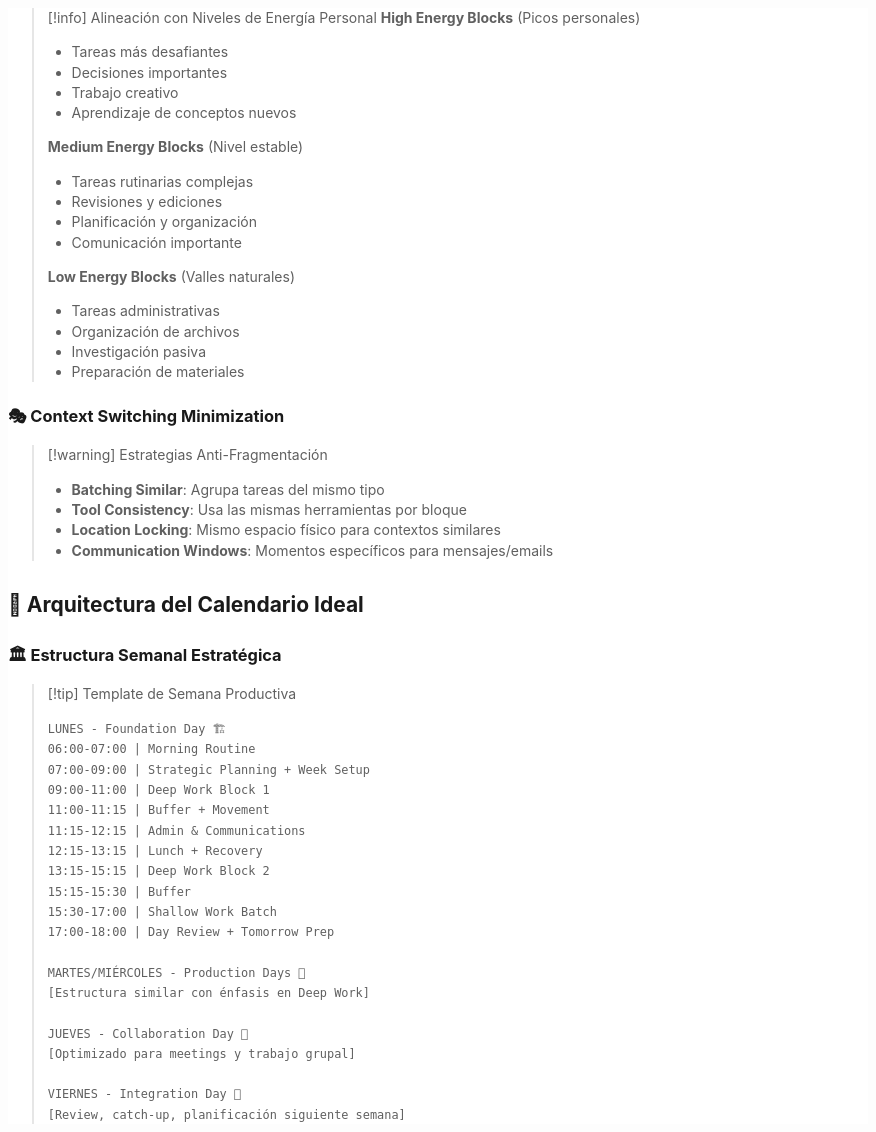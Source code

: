 > [!info] Alineación con Niveles de Energía Personal **High Energy Blocks** (Picos personales)
> 
> - Tareas más desafiantes
> - Decisiones importantes
> - Trabajo creativo
> - Aprendizaje de conceptos nuevos
> 
> **Medium Energy Blocks** (Nivel estable)
> 
> - Tareas rutinarias complejas
> - Revisiones y ediciones
> - Planificación y organización
> - Comunicación importante
> 
> **Low Energy Blocks** (Valles naturales)
> 
> - Tareas administrativas
> - Organización de archivos
> - Investigación pasiva
> - Preparación de materiales

### 🎭 Context Switching Minimization

> [!warning] Estrategias Anti-Fragmentación
> 
> - **Batching Similar**: Agrupa tareas del mismo tipo
> - **Tool Consistency**: Usa las mismas herramientas por bloque
> - **Location Locking**: Mismo espacio físico para contextos similares
> - **Communication Windows**: Momentos específicos para mensajes/emails

## 📅 Arquitectura del Calendario Ideal

### 🏛️ Estructura Semanal Estratégica

> [!tip] Template de Semana Productiva
> 
> ```
> LUNES - Foundation Day 🏗️
> 06:00-07:00 | Morning Routine
> 07:00-09:00 | Strategic Planning + Week Setup
> 09:00-11:00 | Deep Work Block 1
> 11:00-11:15 | Buffer + Movement
> 11:15-12:15 | Admin & Communications
> 12:15-13:15 | Lunch + Recovery
> 13:15-15:15 | Deep Work Block 2
> 15:15-15:30 | Buffer
> 15:30-17:00 | Shallow Work Batch
> 17:00-18:00 | Day Review + Tomorrow Prep
> 
> MARTES/MIÉRCOLES - Production Days 🎯
> [Estructura similar con énfasis en Deep Work]
> 
> JUEVES - Collaboration Day 🤝
> [Optimizado para meetings y trabajo grupal]
> 
> VIERNES - Integration Day 🔄
> [Review, catch-up, planificación siguiente semana]
> ```

